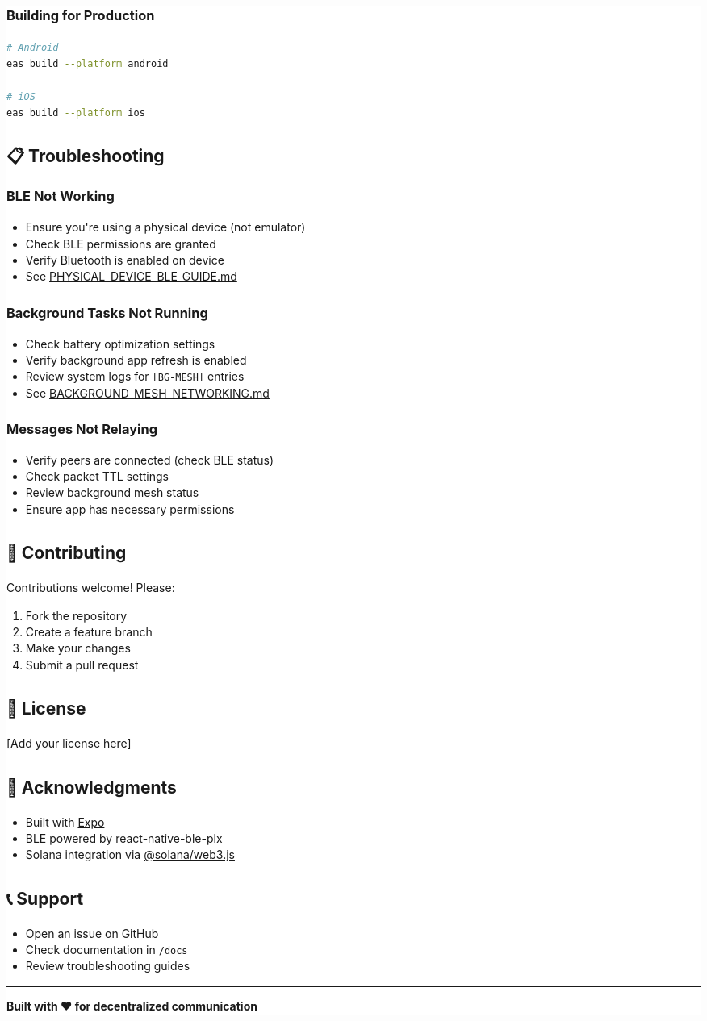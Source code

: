 ### Building for Production

```bash
# Android
eas build --platform android

# iOS  
eas build --platform ios
```

## 📋 Troubleshooting

### BLE Not Working
- Ensure you're using a physical device (not emulator)
- Check BLE permissions are granted
- Verify Bluetooth is enabled on device
- See [PHYSICAL_DEVICE_BLE_GUIDE.md](./PHYSICAL_DEVICE_BLE_GUIDE.md)

### Background Tasks Not Running
- Check battery optimization settings
- Verify background app refresh is enabled
- Review system logs for `[BG-MESH]` entries
- See [BACKGROUND_MESH_NETWORKING.md](./BACKGROUND_MESH_NETWORKING.md)

### Messages Not Relaying
- Verify peers are connected (check BLE status)
- Check packet TTL settings
- Review background mesh status
- Ensure app has necessary permissions

## 🤝 Contributing

Contributions welcome! Please:

1. Fork the repository
2. Create a feature branch
3. Make your changes
4. Submit a pull request

## 📄 License

[Add your license here]

## 🙏 Acknowledgments

- Built with [Expo](https://expo.dev)
- BLE powered by [react-native-ble-plx](https://github.com/Polidea/react-native-ble-plx)
- Solana integration via [@solana/web3.js](https://github.com/solana-labs/solana-web3.js)

## 📞 Support

- Open an issue on GitHub
- Check documentation in `/docs`
- Review troubleshooting guides

---

**Built with ❤️ for decentralized communication**
